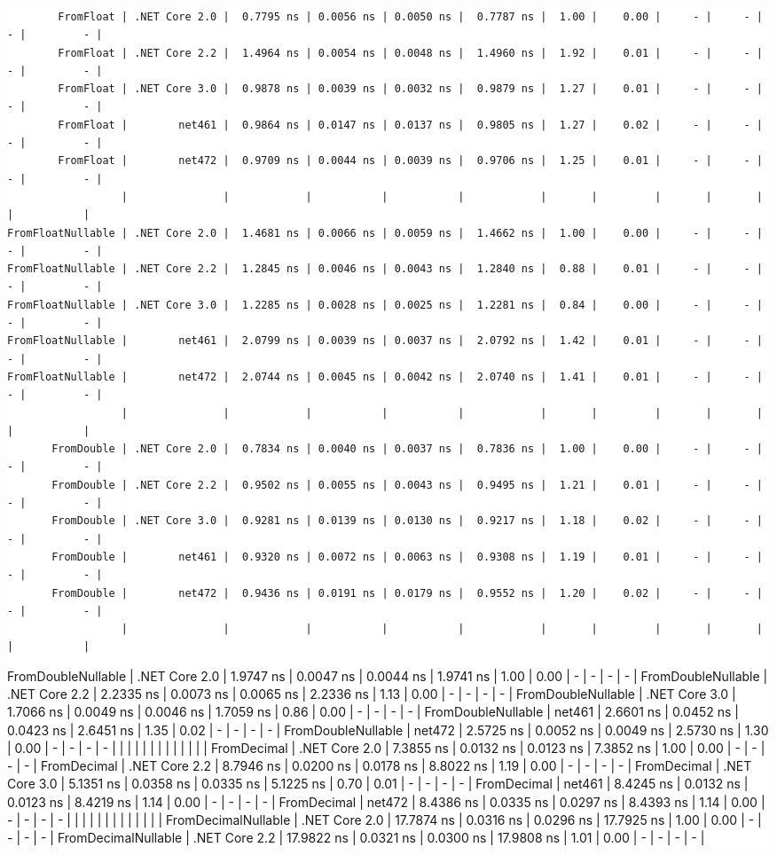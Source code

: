             FromFloat | .NET Core 2.0 |  0.7795 ns | 0.0056 ns | 0.0050 ns |  0.7787 ns |  1.00 |    0.00 |     - |     - |     - |         - |
            FromFloat | .NET Core 2.2 |  1.4964 ns | 0.0054 ns | 0.0048 ns |  1.4960 ns |  1.92 |    0.01 |     - |     - |     - |         - |
            FromFloat | .NET Core 3.0 |  0.9878 ns | 0.0039 ns | 0.0032 ns |  0.9879 ns |  1.27 |    0.01 |     - |     - |     - |         - |
            FromFloat |        net461 |  0.9864 ns | 0.0147 ns | 0.0137 ns |  0.9805 ns |  1.27 |    0.02 |     - |     - |     - |         - |
            FromFloat |        net472 |  0.9709 ns | 0.0044 ns | 0.0039 ns |  0.9706 ns |  1.25 |    0.01 |     - |     - |     - |         - |
                      |               |            |           |           |            |       |         |       |       |       |           |
    FromFloatNullable | .NET Core 2.0 |  1.4681 ns | 0.0066 ns | 0.0059 ns |  1.4662 ns |  1.00 |    0.00 |     - |     - |     - |         - |
    FromFloatNullable | .NET Core 2.2 |  1.2845 ns | 0.0046 ns | 0.0043 ns |  1.2840 ns |  0.88 |    0.01 |     - |     - |     - |         - |
    FromFloatNullable | .NET Core 3.0 |  1.2285 ns | 0.0028 ns | 0.0025 ns |  1.2281 ns |  0.84 |    0.00 |     - |     - |     - |         - |
    FromFloatNullable |        net461 |  2.0799 ns | 0.0039 ns | 0.0037 ns |  2.0792 ns |  1.42 |    0.01 |     - |     - |     - |         - |
    FromFloatNullable |        net472 |  2.0744 ns | 0.0045 ns | 0.0042 ns |  2.0740 ns |  1.41 |    0.01 |     - |     - |     - |         - |
                      |               |            |           |           |            |       |         |       |       |       |           |
           FromDouble | .NET Core 2.0 |  0.7834 ns | 0.0040 ns | 0.0037 ns |  0.7836 ns |  1.00 |    0.00 |     - |     - |     - |         - |
           FromDouble | .NET Core 2.2 |  0.9502 ns | 0.0055 ns | 0.0043 ns |  0.9495 ns |  1.21 |    0.01 |     - |     - |     - |         - |
           FromDouble | .NET Core 3.0 |  0.9281 ns | 0.0139 ns | 0.0130 ns |  0.9217 ns |  1.18 |    0.02 |     - |     - |     - |         - |
           FromDouble |        net461 |  0.9320 ns | 0.0072 ns | 0.0063 ns |  0.9308 ns |  1.19 |    0.01 |     - |     - |     - |         - |
           FromDouble |        net472 |  0.9436 ns | 0.0191 ns | 0.0179 ns |  0.9552 ns |  1.20 |    0.02 |     - |     - |     - |         - |
                      |               |            |           |           |            |       |         |       |       |       |           |
   FromDoubleNullable | .NET Core 2.0 |  1.9747 ns | 0.0047 ns | 0.0044 ns |  1.9741 ns |  1.00 |    0.00 |     - |     - |     - |         - |
   FromDoubleNullable | .NET Core 2.2 |  2.2335 ns | 0.0073 ns | 0.0065 ns |  2.2336 ns |  1.13 |    0.00 |     - |     - |     - |         - |
   FromDoubleNullable | .NET Core 3.0 |  1.7066 ns | 0.0049 ns | 0.0046 ns |  1.7059 ns |  0.86 |    0.00 |     - |     - |     - |         - |
   FromDoubleNullable |        net461 |  2.6601 ns | 0.0452 ns | 0.0423 ns |  2.6451 ns |  1.35 |    0.02 |     - |     - |     - |         - |
   FromDoubleNullable |        net472 |  2.5725 ns | 0.0052 ns | 0.0049 ns |  2.5730 ns |  1.30 |    0.00 |     - |     - |     - |         - |
                      |               |            |           |           |            |       |         |       |       |       |           |
          FromDecimal | .NET Core 2.0 |  7.3855 ns | 0.0132 ns | 0.0123 ns |  7.3852 ns |  1.00 |    0.00 |     - |     - |     - |         - |
          FromDecimal | .NET Core 2.2 |  8.7946 ns | 0.0200 ns | 0.0178 ns |  8.8022 ns |  1.19 |    0.00 |     - |     - |     - |         - |
          FromDecimal | .NET Core 3.0 |  5.1351 ns | 0.0358 ns | 0.0335 ns |  5.1225 ns |  0.70 |    0.01 |     - |     - |     - |         - |
          FromDecimal |        net461 |  8.4245 ns | 0.0132 ns | 0.0123 ns |  8.4219 ns |  1.14 |    0.00 |     - |     - |     - |         - |
          FromDecimal |        net472 |  8.4386 ns | 0.0335 ns | 0.0297 ns |  8.4393 ns |  1.14 |    0.00 |     - |     - |     - |         - |
                      |               |            |           |           |            |       |         |       |       |       |           |
  FromDecimalNullable | .NET Core 2.0 | 17.7874 ns | 0.0316 ns | 0.0296 ns | 17.7925 ns |  1.00 |    0.00 |     - |     - |     - |         - |
  FromDecimalNullable | .NET Core 2.2 | 17.9822 ns | 0.0321 ns | 0.0300 ns | 17.9808 ns |  1.01 |    0.00 |     - |     - |     - |         - |